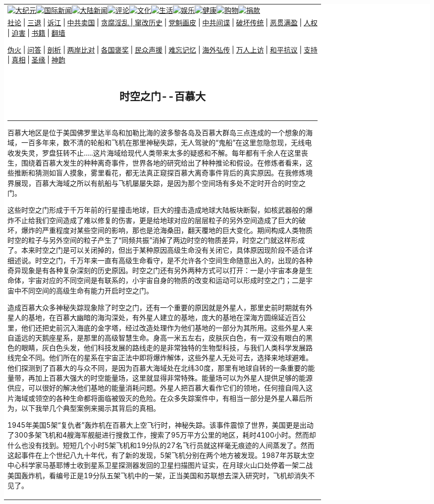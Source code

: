 <a name="1" id="1" target="_blank"></a><span id="1"></span>

<table border="0"><tr><td colspan="2" VALIGN=TOP><a href="https://github.com/clgbyu263/djy/blob/master/gb/nsc413.md#1"><img src="https://raw.githubusercontent.com/clgbyu263/www/master/t/djy/1.jpg" title="大纪元"></a><a href="https://github.com/clgbyu263/djy/blob/master/gb/n24hr.md#1"><img src="https://raw.githubusercontent.com/clgbyu263/www/master/t/djy/3.jpg" title="国际新闻"></a><a href="https://github.com/clgbyu263/djy/blob/master/gb/nsc413.md#1"><img src="https://raw.githubusercontent.com/clgbyu263/www/master/t/djy/4.jpg" title="大陆新闻"></a><a href="https://github.com/clgbyu263/djy/blob/master/gb/news392.md#1"><img src="https://raw.githubusercontent.com/clgbyu263/www/master/t/djy/5.jpg" title="评论"></a><a href="https://github.com/clgbyu263/djy/blob/master/gb/news2007.md#1"><img src="https://raw.githubusercontent.com/clgbyu263/www/master/t/djy/6.jpg" title="文化"></a><a href="https://github.com/clgbyu263/djy/blob/master/gb/news2008.md#1"><img src="https://raw.githubusercontent.com/clgbyu263/www/master/t/djy/7.jpg" title="生活"></a><a href="https://github.com/clgbyu263/djy/blob/master/gb/ncyule.md#1"><img src="https://raw.githubusercontent.com/clgbyu263/www/master/t/djy/8.jpg" title="娱乐"></a><a href="https://github.com/clgbyu263/djy/blob/master/gb/nsc1002.md#1"><img src="https://raw.githubusercontent.com/clgbyu263/www/master/t/djy/9.jpg" title="健康"><a href="https://www.youlucky.com"><img src="https://raw.githubusercontent.com/clgbyu263/www/master/t/djy/10.jpg" title="购物"></a><a href="https://www.supportepoch.org/donation?utm_medium=epochtimes&utm_source=referral&utm_campaign=donate_button_djyhomepage"><img src="https://raw.githubusercontent.com/clgbyu263/www/master/t/djy/12.jpg" title="捐款"></a></td></tr>
<tr><td colspan="2" VALIGN=TOP><a target="_blank" href="https://git.io/fjCRf">社论</a> | <a target="_blank" href="https://github.com/clgbyu263/djy/blob/master/gb/nf5657.md#1">三退</a> | <a target="_blank" href="https://github.com/clgbyu263/djy/blob/master/gb/nf6123.md#1">诉江</a> | <a target="_blank" href="https://github.com/clgbyu263/djy/blob/master/gb/nf1176117.md#1">中共卖国</a> | <a target="_blank" href="https://github.com/clgbyu263/djy/blob/master/gb/nf5773.md#1">贪腐淫乱 | <a target="_blank" href="https://github.com/clgbyu263/djy/blob/master/gb/nf1176115.md#1">窜改历史</a> | <a target="_blank" href="https://github.com/clgbyu263/djy/blob/master/gb/nf1176107.md#1">党魁画皮</a> | <a target="_blank" href="https://github.com/clgbyu263/djy/blob/master/gb/nf1320400.md#1">中共间谍</a> | <a target="_blank" href="https://github.com/clgbyu263/djy/blob/master/gb/nf1176114.md#1">破坏传统</a> | <a target="_blank" href="https://github.com/clgbyu263/djy/blob/master/gb/nf5287.md#1">恶贯满盈</a> | <a target="_blank" href="https://github.com/clgbyu263/djy/blob/master/gb/ncid278.md#1">人权</a> | <a target="_blank" href="https://github.com/clgbyu263/djy/blob/master/gb/nf1176111.md#1">迫害</a> | <a target="_blank" href="https://github.com/clgbyu263/djy/blob/master/gb/nf1235328.md#1">书籍</a> | <a target="_blank" href="https://github.com/clgbyu263/www/blob/master/README.md?zsrh#1">翻墙</a></p><p><a target="_blank" href="https://github.com/clgbyu263/djy/blob/master/gb/nf5562.md#1">伪火</a> | <a target="_blank" href="https://github.com/clgbyu263/djy/blob/master/gb/nf4378.md#1">问答</a> | <a target="_blank" href="https://github.com/clgbyu263/djy/blob/master/gb/nf5792.md#1">剖析</a> | <a target="_blank" href="https://github.com/clgbyu263/djy/blob/master/gb/nf5735.md#1">两岸比对</a> | <a target="_blank" href="https://github.com/clgbyu263/djy/blob/master/gb/nf6119.md#1">各国褒奖</a> | <a target="_blank" href="https://github.com/clgbyu263/djy/blob/master/gb/nf6120.md#1">民众声援</a> | <a target="_blank" href="https://github.com/clgbyu263/djy/blob/master/gb/nf1188594.md#1">难忘记忆</a> | <a target="_blank" href="https://github.com/clgbyu263/djy/blob/master/gb/nf3180.md#1">海外弘传</a> | <a target="_blank" href="https://github.com/clgbyu263/djy/blob/master/gb/nf5410.md#1">万人上访</a> | <a target="_blank" href="https://github.com/clgbyu263/ntdtv/blob/master/gb/prog1530_1.md#1">和平抗议</a> | <a target="_blank" href="https://github.com/clgbyu263/djy/blob/master/gb/nf4386.md#1">支持</a> | <a target="_blank" href="https://github.com/clgbyu263/djy/blob/master/gb/nf4389.md#1">真相</a> | <a target="_blank" href="https://github.com/clgbyu263/djy/blob/master/gb/nf5790.md#1">圣缘</a> | <a target="_blank" href="https://github.com/clgbyu263/djy/blob/master/gb/nf4786.md#1">神韵</a></td></tr>
<tr><td VALIGN=TOP width="626"><h2 align=center>时空之门--百慕大</h2>

<h6></h6>
<hr><p>百慕大地区是位于美国佛罗里达半岛和加勒比海的波多黎各岛及百慕大群岛三点连成的一个想象的海域，一百多年来，数不清的轮船和飞机在那里神秘失踪，无人驾驶的“鬼船”在这里忽隐忽现，无线电收发失灵，罗盘狂转不止.....这片海域给现代人类带来太多的疑惑和不解。每年都有千余人在这里丧生，围绕着百慕大发生的种种离奇事件，世界各地的研究给出了种种推论和假设。在修炼者看来，这些推断和猜测如盲人摸象，雾里看花，都无法真正窥探百慕大离奇事件背后的真实原因。在我修炼境界展现，百慕大海域之所以有航船与飞机屡屡失踪，是因为那个空间场有多处不定时开合的时空之门。</p>
<p>这些时空之门形成于千万年前的行星撞击地球，巨大的撞击造成地球大陆板块断裂，如核武器般的爆炸不止给我们空间造成了难以修复的伤害，更是给地球对应的层层粒子的另外空间造成了巨大的破坏，爆炸的严重程度对某些空间的影响，那也是沧海桑田，翻天覆地的巨大变化。期间构成人类物质时空的粒子与另外空间的粒子产生了“同频共振”消掉了两边时空的物质差异，时空之门就这样形成了。本来时空之门是可以关闭掉的，但出于某种原因高级生命没有关闭它，具体原因现阶段不适合详细述说。时空之门，千万年来一直有高级生命看守，是不允许各个空间生命随意出入的，出现的各种奇异现象是有各种复杂深刻的历史原因。时空之门还有另外两种方式可以打开：一是小宇宙本身是生命体，宇宙对应的不同空间是有联系的，小宇宙自身的物质的改变和运动可以形成时空之门；二是宇宙中不同空间的高级生命有能力开启时空之门。</p>
<p>造成百慕大众多神秘失踪现象除了时空之门，还有一个重要的原因就是外星人，那里史前时期就有外星人的基地，在百慕大幽暗的海沟深处，有外星人建立的基地，庞大的基地在深海方圆绵延近百公里，他们还把史前沉入海底的金字塔，经过改造处理作为他们基地的一部分为其所用。这些外星人来自遥远的天鹅座星系，是那里的高级智慧生命。身高一米五左右，皮肤灰白色，有一双没有眼白的黑色的眼睛，灰白色头发，他们科技发展的路线走的是非常独特的生物型科技，与我们人类科学发展路线完全不同。他们所在的星系在宇宙正法中即将爆炸解体，这些外星人无处可去，选择来地球避难。他们探测到了百慕大的与众不同，是因为百慕大海域处在北纬30度，那里有地球自转的一条重要的能量带，再加上百慕大强大的时空能量场，这里就显得非常特殊。能量场可以为外星人提供足够的能源供应，可以很好的解决他们基地的能量消耗问题。外星人把百慕大看作它们的领地，任何擅自闯入这片海域或领空的各种生命都将面临被毁灭的危险。在众多失踪案件中，有相当一部分是外星人幕后所为，以下我举几个典型案例来揭示其背后的真相。</p>
<p>1945年美国5架“复仇者”轰炸机在百慕大上空飞行时，神秘失踪。该事件震惊了世界，美国更是出动了300多架飞机和4艘海军舰艇进行搜救工作，搜索了95万平方公里的地区，耗时4100小时。然而却什么也没有找到。短短几个小时5架飞机和19分队的27名飞行员就这样毫无痕迹的人间蒸发了。然而这起事件在上个世纪八九十年代，有了新的发现，5架飞机分别在两个地方被发现。1987年苏联太空中心科学家马基耶博士收到星系卫星探测器发回的卫星扫描图片证实，在月球火山口处停着一架二战美国轰炸机，看编号正是19分队五架飞机中的一架，正当美国和苏联想去深入研究时，飞机却消失不见了。</p>